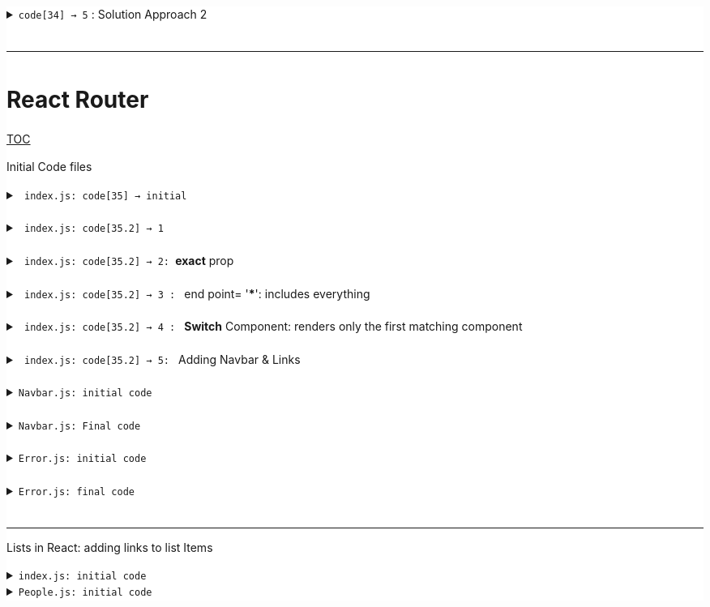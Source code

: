 <details><summary> <code>code[34] &rarr; 5</code> : Solution Approach 2 </summary></details>
<br />


---

# React Router

[TOC](#table-of-contents)

Initial Code files

<details><summary><code> index.js: code[35] &rarr; initial</code></summary></details>

<br/>

<details><summary><code> index.js: code[35.2] &rarr; 1</code></summary></details>

<br/>

<details><summary><code> index.js: code[35.2] &rarr; 2: </code><b>exact</b> prop</summary></details>

<br/>

<details><summary><code> index.js: code[35.2] &rarr; 3 : </code> end point= '<b>*</b>': includes everything</summary></details>

<br/>

<details><summary><code> index.js: code[35.2] &rarr; 4 : </code> <b>Switch</b> Component: renders only the first matching component</summary></details>

<br/>

<details><summary><code> index.js: code[35.2] &rarr; 5: </code> Adding Navbar & Links</summary></details>

<br/>

<details><summary><code>Navbar.js: initial code</code></summary></details>

<br/>
<details><summary><code>Navbar.js: Final code</code></summary></details>

<br/>

<details><summary><code>Error.js: initial code</code></summary></details>

<br/>

<details><summary><code>Error.js: final code</code></summary></details>

<br/>

<hr/>

Lists in React: adding links to list Items

<details><summary><code>index.js: initial code</code></summary></details>

<details><summary><code>People.js: initial code</code></summary></details>
